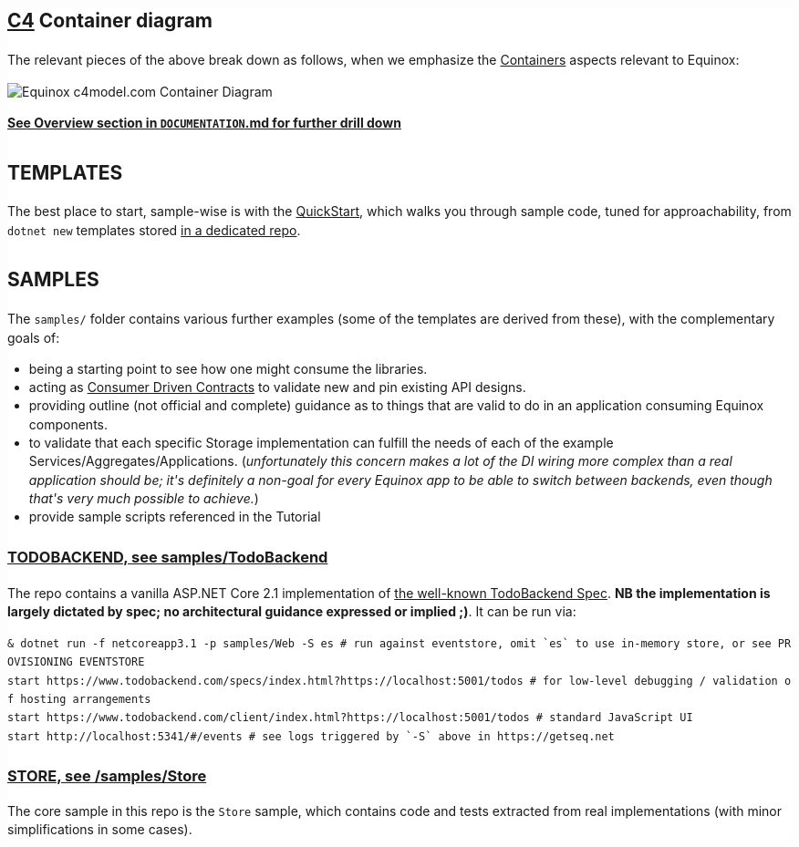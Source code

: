 ## [C4](https://c4model.com) Container diagram

The relevant pieces of the above break down as follows, when we emphasize the [Containers](https://c4model.com) aspects relevant to Equinox:

![Equinox c4model.com Container Diagram](http://www.plantuml.com/plantuml/proxy?cache=no&src=https://raw.github.com/jet/equinox/master/diagrams/container.puml&fmt=svg)

**[See Overview section in `DOCUMENTATION`.md for further drill down](https://github.com/jet/equinox/blob/master/DOCUMENTATION.md#overview)**

## TEMPLATES

The best place to start, sample-wise is with the [QuickStart](#quickstart), which walks you through sample code, tuned for approachability, from `dotnet new` templates stored [in a dedicated repo](https://github.com/jet/dotnet-templates).

## SAMPLES

The `samples/` folder contains various further examples (some of the templates are derived from these), with the complementary goals of:

- being a starting point to see how one might consume the libraries.
- acting as [Consumer Driven Contracts](https://martinfowler.com/articles/consumerDrivenContracts.html) to validate new and pin existing API designs.
- providing outline (not official and complete) guidance as to things that are valid to do in an application consuming Equinox components.
- to validate that each specific Storage implementation can fulfill the needs of each of the example Services/Aggregates/Applications. (_unfortunately this concern makes a lot of the DI wiring more complex than a real application should be; it's definitely a non-goal for every Equinox app to be able to switch between backends, even though that's very much possible to achieve._)
- provide sample scripts referenced in the Tutorial

<a name="TodoBackend"></a>
### [TODOBACKEND, see samples/TodoBackend](/samples/TodoBackend)

The repo contains a vanilla ASP.NET Core 2.1 implementation of [the well-known TodoBackend Spec](https://www.todobackend.com). **NB the implementation is largely dictated by spec; no architectural guidance expressed or implied ;)**. It can be run via:

    & dotnet run -f netcoreapp3.1 -p samples/Web -S es # run against eventstore, omit `es` to use in-memory store, or see PROVISIONING EVENTSTORE
    start https://www.todobackend.com/specs/index.html?https://localhost:5001/todos # for low-level debugging / validation of hosting arrangements
    start https://www.todobackend.com/client/index.html?https://localhost:5001/todos # standard JavaScript UI
    start http://localhost:5341/#/events # see logs triggered by `-S` above in https://getseq.net        

### [STORE, see /samples/Store](/samples/Store)

The core sample in this repo is the `Store` sample, which contains code and tests extracted from real implementations (with minor simplifications in some cases).
